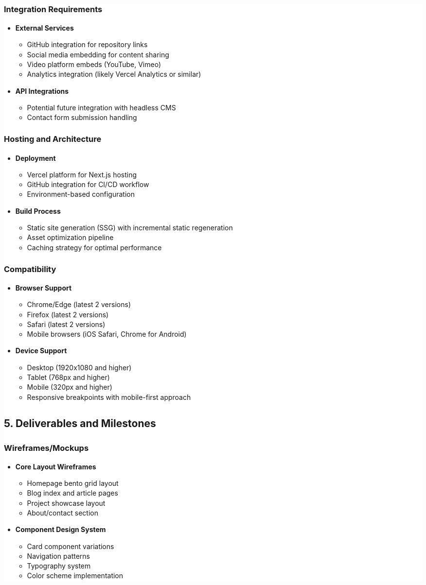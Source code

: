 ### Integration Requirements

- **External Services**

  - GitHub integration for repository links
  - Social media embedding for content sharing
  - Video platform embeds (YouTube, Vimeo)
  - Analytics integration (likely Vercel Analytics or similar)

- **API Integrations**
  - Potential future integration with headless CMS
  - Contact form submission handling

### Hosting and Architecture

- **Deployment**

  - Vercel platform for Next.js hosting
  - GitHub integration for CI/CD workflow
  - Environment-based configuration

- **Build Process**
  - Static site generation (SSG) with incremental static regeneration
  - Asset optimization pipeline
  - Caching strategy for optimal performance

### Compatibility

- **Browser Support**

  - Chrome/Edge (latest 2 versions)
  - Firefox (latest 2 versions)
  - Safari (latest 2 versions)
  - Mobile browsers (iOS Safari, Chrome for Android)

- **Device Support**
  - Desktop (1920x1080 and higher)
  - Tablet (768px and higher)
  - Mobile (320px and higher)
  - Responsive breakpoints with mobile-first approach

## 5. Deliverables and Milestones

### Wireframes/Mockups

- **Core Layout Wireframes**

  - Homepage bento grid layout
  - Blog index and article pages
  - Project showcase layout
  - About/contact section

- **Component Design System**
  - Card component variations
  - Navigation patterns
  - Typography system
  - Color scheme implementation
